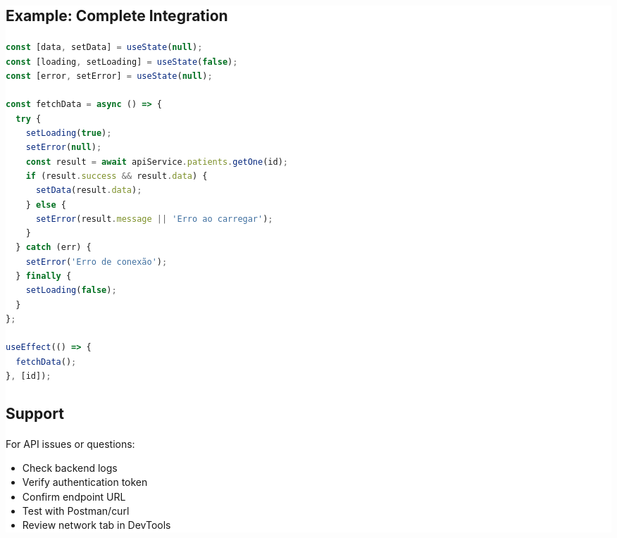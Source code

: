 ## Example: Complete Integration

```typescript
const [data, setData] = useState(null);
const [loading, setLoading] = useState(false);
const [error, setError] = useState(null);

const fetchData = async () => {
  try {
    setLoading(true);
    setError(null);
    const result = await apiService.patients.getOne(id);
    if (result.success && result.data) {
      setData(result.data);
    } else {
      setError(result.message || 'Erro ao carregar');
    }
  } catch (err) {
    setError('Erro de conexão');
  } finally {
    setLoading(false);
  }
};

useEffect(() => {
  fetchData();
}, [id]);
```

## Support

For API issues or questions:
- Check backend logs
- Verify authentication token
- Confirm endpoint URL
- Test with Postman/curl
- Review network tab in DevTools
